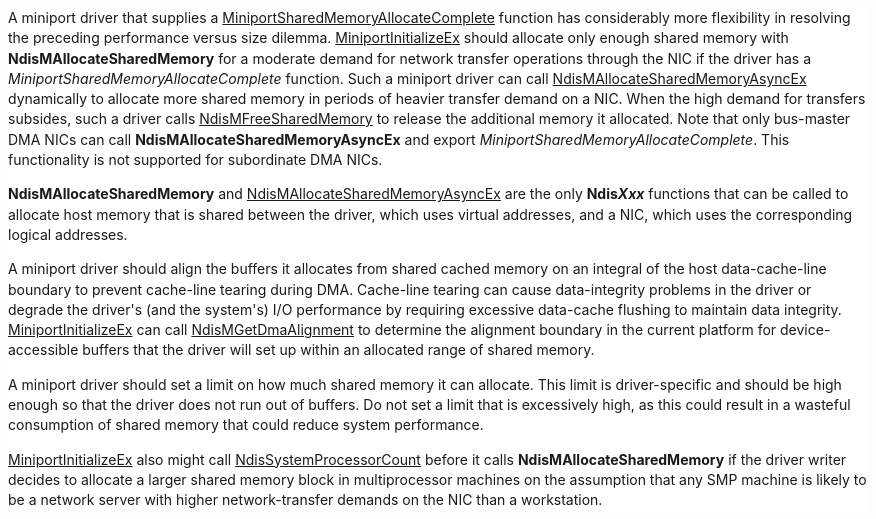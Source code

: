<p>A miniport driver that supplies a 
    <a href="https://msdn.microsoft.com/d102a001-960c-4fe6-af2d-d740bba744b1">
    MiniportSharedMemoryAllocateComplete</a> function has considerably more flexibility in resolving the
    preceding performance versus size dilemma. 
    <a href="https://msdn.microsoft.com/b146fa81-005b-4a6c-962d-4cb023ea790e">MiniportInitializeEx</a> should allocate only enough shared memory with 
    <b>NdisMAllocateSharedMemory</b> for a moderate demand for network transfer operations through the NIC if
    the driver has a 
    <i>MiniportSharedMemoryAllocateComplete</i> function. Such a miniport driver can call 
    <a href="https://msdn.microsoft.com/ccbe98ca-7da9-4159-ac1a-c25ec6745ff4">
    NdisMAllocateSharedMemoryAsyncEx</a> dynamically to allocate more shared memory in periods of heavier
    transfer demand on a NIC. When the high demand for transfers subsides, such a driver calls 
    <a href="https://msdn.microsoft.com/library/windows/hardware/ff563589">NdisMFreeSharedMemory</a> to release the
    additional memory it allocated. Note that only bus-master DMA NICs can call 
    <b>NdisMAllocateSharedMemoryAsyncEx</b> and export 
    <i>MiniportSharedMemoryAllocateComplete</i>. This functionality is not supported for subordinate DMA
    NICs.</p>

<p><b>NdisMAllocateSharedMemory</b> and 
    <a href="https://msdn.microsoft.com/library/windows/hardware/ff562784">NdisMAllocateSharedMemoryAsyncEx</a> are the only 
    <b>Ndis<i>Xxx</i></b> functions that can be called to allocate host memory that is shared between the driver, which
    uses virtual addresses, and a NIC, which uses the corresponding logical addresses.</p>

<p>A miniport driver should align the buffers it allocates from shared cached memory on an integral of
    the host data-cache-line boundary to prevent cache-line tearing during DMA. Cache-line tearing can cause
    data-integrity problems in the driver or degrade the driver's (and the system's) I/O performance by
    requiring excessive data-cache flushing to maintain data integrity. 
    <a href="https://msdn.microsoft.com/b146fa81-005b-4a6c-962d-4cb023ea790e">MiniportInitializeEx</a> can call 
    <a href="https://msdn.microsoft.com/library/windows/hardware/ff563593">NdisMGetDmaAlignment</a> to determine the
    alignment boundary in the current platform for device-accessible buffers that the driver will set up
    within an allocated range of shared memory.</p>

<p>A miniport driver should set a limit on how much shared memory it can allocate. This limit is
    driver-specific and should be high enough so that the driver does not run out of buffers. Do not set a
    limit that is excessively high, as this could result in a wasteful consumption of shared memory that
    could reduce system performance.</p>

<p>
<a href="https://msdn.microsoft.com/b146fa81-005b-4a6c-962d-4cb023ea790e">MiniportInitializeEx</a> also might call 
    <a href="https://msdn.microsoft.com/library/windows/hardware/ff564579">NdisSystemProcessorCount</a> before
    it calls 
    <b>NdisMAllocateSharedMemory</b> if the driver writer decides to allocate a larger shared memory block in
    multiprocessor machines on the assumption that any SMP machine is likely to be a network server with
    higher network-transfer demands on the NIC than a workstation.</p>
